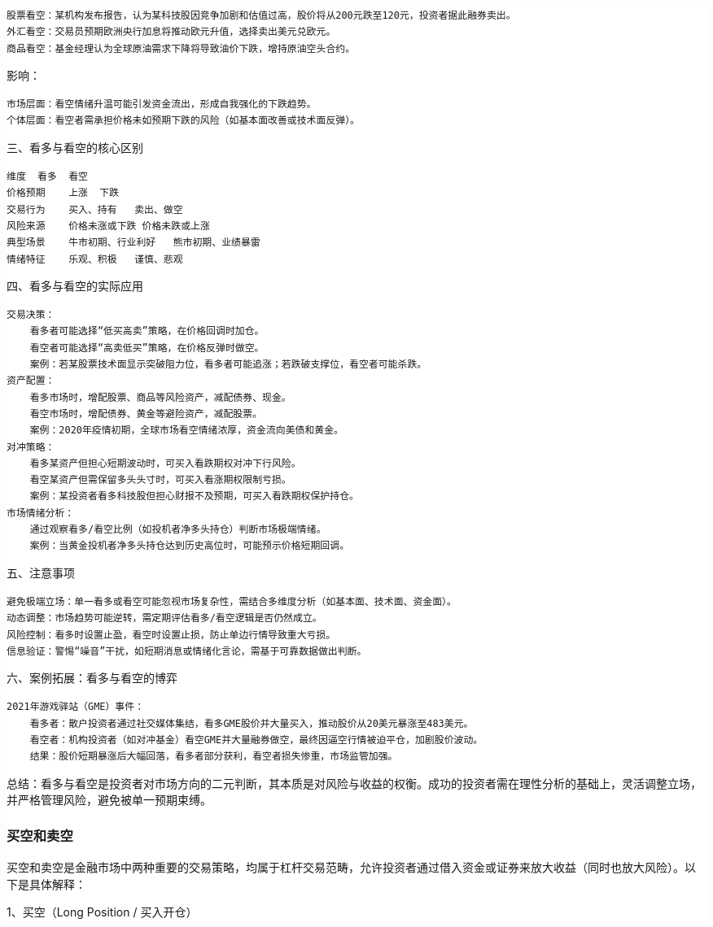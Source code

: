     股票看空：某机构发布报告，认为某科技股因竞争加剧和估值过高，股价将从200元跌至120元，投资者据此融券卖出。
    外汇看空：交易员预期欧洲央行加息将推动欧元升值，选择卖出美元兑欧元。
    商品看空：基金经理认为全球原油需求下降将导致油价下跌，增持原油空头合约。

影响：

    市场层面：看空情绪升温可能引发资金流出，形成自我强化的下跌趋势。
    个体层面：看空者需承担价格未如预期下跌的风险（如基本面改善或技术面反弹）。

三、看多与看空的核心区别

    维度	看多	看空
    价格预期	上涨	下跌
    交易行为	买入、持有	卖出、做空
    风险来源	价格未涨或下跌	价格未跌或上涨
    典型场景	牛市初期、行业利好	熊市初期、业绩暴雷
    情绪特征	乐观、积极	谨慎、悲观

四、看多与看空的实际应用

    交易决策：
        看多者可能选择“低买高卖”策略，在价格回调时加仓。
        看空者可能选择“高卖低买”策略，在价格反弹时做空。
        案例：若某股票技术面显示突破阻力位，看多者可能追涨；若跌破支撑位，看空者可能杀跌。
    资产配置：
        看多市场时，增配股票、商品等风险资产，减配债券、现金。
        看空市场时，增配债券、黄金等避险资产，减配股票。
        案例：2020年疫情初期，全球市场看空情绪浓厚，资金流向美债和黄金。
    对冲策略：
        看多某资产但担心短期波动时，可买入看跌期权对冲下行风险。
        看空某资产但需保留多头头寸时，可买入看涨期权限制亏损。
        案例：某投资者看多科技股但担心财报不及预期，可买入看跌期权保护持仓。
    市场情绪分析：
        通过观察看多/看空比例（如投机者净多头持仓）判断市场极端情绪。
        案例：当黄金投机者净多头持仓达到历史高位时，可能预示价格短期回调。

五、注意事项

    避免极端立场：单一看多或看空可能忽视市场复杂性，需结合多维度分析（如基本面、技术面、资金面）。
    动态调整：市场趋势可能逆转，需定期评估看多/看空逻辑是否仍然成立。
    风险控制：看多时设置止盈，看空时设置止损，防止单边行情导致重大亏损。
    信息验证：警惕“噪音”干扰，如短期消息或情绪化言论，需基于可靠数据做出判断。

六、案例拓展：看多与看空的博弈

    2021年游戏驿站（GME）事件：
        看多者：散户投资者通过社交媒体集结，看多GME股价并大量买入，推动股价从20美元暴涨至483美元。
        看空者：机构投资者（如对冲基金）看空GME并大量融券做空，最终因逼空行情被迫平仓，加剧股价波动。
        结果：股价短期暴涨后大幅回落，看多者部分获利，看空者损失惨重，市场监管加强。

总结：看多与看空是投资者对市场方向的二元判断，其本质是对风险与收益的权衡。成功的投资者需在理性分析的基础上，灵活调整立场，并严格管理风险，避免被单一预期束缚。

### 买空和卖空

买空和卖空是金融市场中两种重要的交易策略，均属于杠杆交易范畴，允许投资者通过借入资金或证券来放大收益（同时也放大风险）。以下是具体解释：

1、买空（Long Position / 买入开仓）
